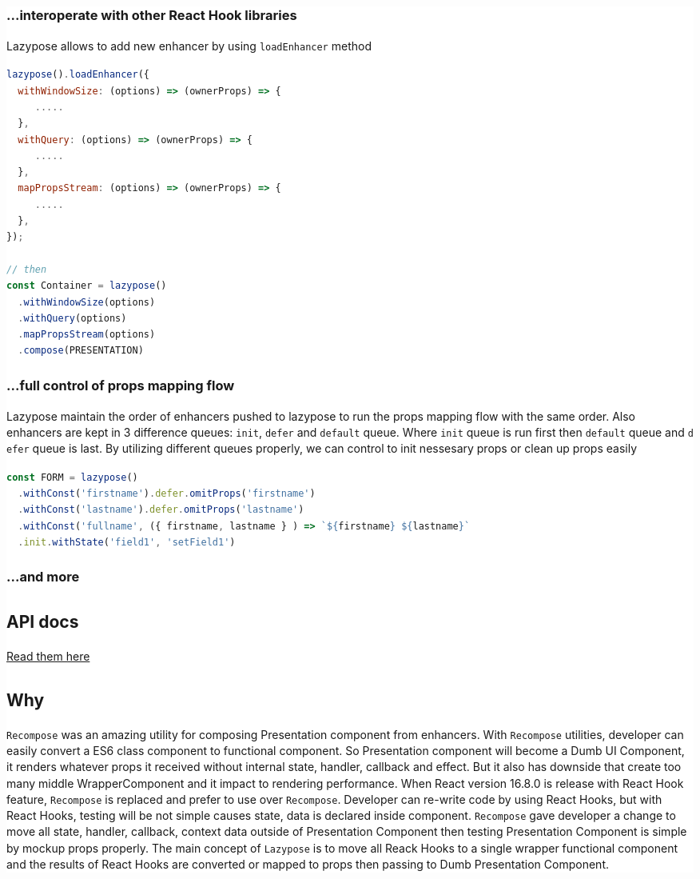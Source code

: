 ### ...interoperate with other React Hook libraries

Lazypose allows to add new enhancer by using `loadEnhancer` method

```js
lazypose().loadEnhancer({
  withWindowSize: (options) => (ownerProps) => {
     .....
  },
  withQuery: (options) => (ownerProps) => {
     .....
  },
  mapPropsStream: (options) => (ownerProps) => {
     .....
  },
});

// then
const Container = lazypose()
  .withWindowSize(options)
  .withQuery(options)
  .mapPropsStream(options)
  .compose(PRESENTATION)
```

### ...full control of props mapping flow
Lazypose maintain the order of enhancers pushed to lazypose to run the props mapping flow with the same order.
Also enhancers are kept in 3 difference queues: `init`, `defer` and `default` queue.
Where `init` queue is run first then `default` queue and `defer` queue is last.
By utilizing different queues properly, we can control to init nessesary props or clean up props easily
```js
const FORM = lazypose()
  .withConst('firstname').defer.omitProps('firstname')
  .withConst('lastname').defer.omitProps('lastname')
  .withConst('fullname', ({ firstname, lastname } ) => `${firstname} ${lastname}`
  .init.withState('field1', 'setField1')
```


### ...and more

## API docs

[Read them here](docs/API.md)

## Why

`Recompose` was an amazing utility for composing Presentation component from enhancers. With `Recompose` utilities, developer can easily convert a ES6 class component to functional component. So Presentation component will become a Dumb UI Component, it renders whatever props it received without internal state, handler, callback and effect. But it also has downside that create too many middle WrapperComponent and it impact to rendering performance. When React version 16.8.0 is release with React Hook feature, `Recompose` is replaced and prefer to use over `Recompose`. Developer can re-write code by using React Hooks, but with React Hooks, testing will be not simple causes state, data is declared inside component. `Recompose` gave developer a change to move all state, handler, callback, context data outside of Presentation Component then testing Presentation Component is simple by mockup props properly.
The main concept of `Lazypose` is to move all Reack Hooks to a single wrapper functional component and the results of React Hooks are converted or mapped to props then passing to Dumb Presentation Component.
